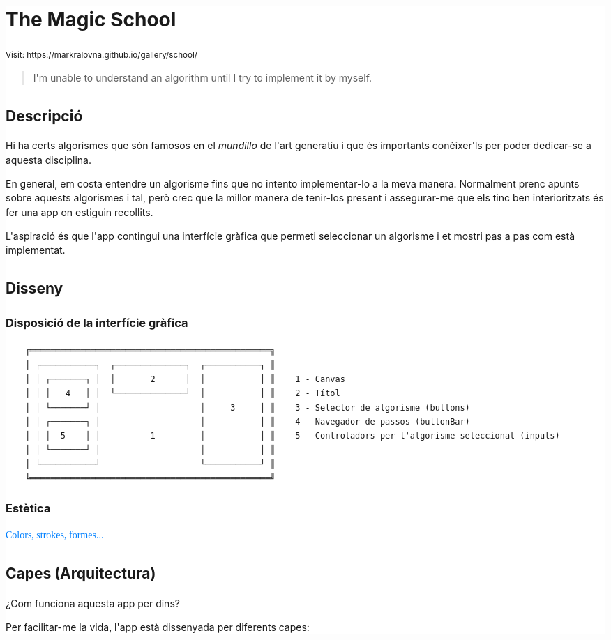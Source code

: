 # The Magic School

<style>
	.pendent, .dubte, .millorar { font-family: "Segoe Print" }
	.pendent  { color: #0080FF }
	.dubte    { color: #FF8000 }
	.millorar { color: #FF0080 }
</style>

<small>Visit: https://markralovna.github.io/gallery/school/</small>

> I'm unable to understand an algorithm until I try to implement it by myself.

## Descripció

Hi ha certs algorismes que són famosos en el *mundillo* de l'art generatiu i que és importants conèixer'ls per poder dedicar-se a aquesta disciplina.

En general, em costa entendre un algorisme fins que no intento implementar-lo a la meva manera. Normalment prenc apunts sobre aquests algorismes i tal, però crec que la millor manera de tenir-los present i assegurar-me que els tinc ben interioritzats és fer una app on estiguin recollits.

L'aspiració és que l'app contingui una interfície gràfica que permeti seleccionar un algorisme i et mostri pas a pas com està implementat.

## Disseny

### Disposició de la interfície gràfica

        ╔════════════════════════════════════════════════╗    
        ║ ┌───────────┐  ┌──────────────┐  ┌───────────┐ ║    
        ║ │ ┌───────┐ │  │       2      │  │           │ ║    1 - Canvas
        ║ │ │   4   │ │  └──────────────┘  │           │ ║    2 - Títol
        ║ │ └───────┘ │                    │     3     │ ║    3 - Selector de algorisme (buttons)
        ║ │ ┌───────┐ │                    │           │ ║    4 - Navegador de passos (buttonBar)
        ║ │ │  5    │ │          1         │           │ ║    5 - Controladors per l'algorisme seleccionat (inputs)
        ║ │ └───────┘ │                    │           │ ║    
        ║ └───────────┘                    └───────────┘ ║    
        ╚════════════════════════════════════════════════╝    

### Estètica

<p class="pendent">Colors, strokes, formes...</p>

## Capes (Arquitectura)

¿Com funciona aquesta app per dins?

Per facilitar-me la vida, l'app està dissenyada per diferents capes:

